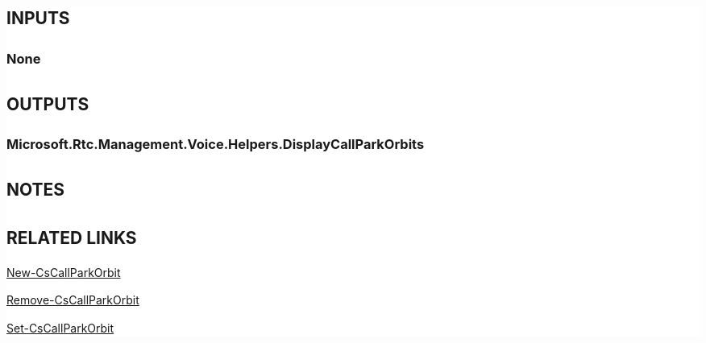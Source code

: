 
## INPUTS

### None


## OUTPUTS

### Microsoft.Rtc.Management.Voice.Helpers.DisplayCallParkOrbits


## NOTES


## RELATED LINKS

[New-CsCallParkOrbit]()

[Remove-CsCallParkOrbit]()

[Set-CsCallParkOrbit]()